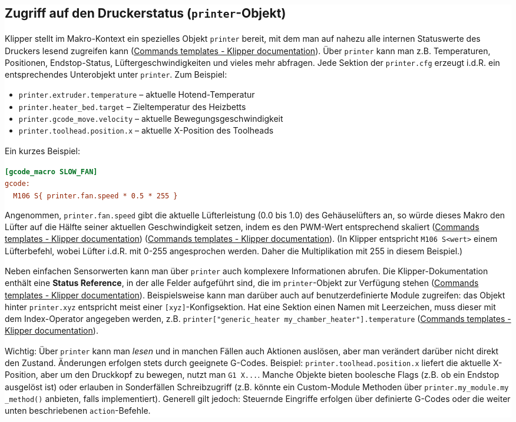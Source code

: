 









## Zugriff auf den Druckerstatus (`printer`-Objekt)

Klipper stellt im Makro-Kontext ein spezielles Objekt `printer` bereit, mit dem man auf nahezu alle internen Statuswerte des Druckers lesend zugreifen kann ([Commands templates - Klipper documentation](https://www.klipper3d.org/Command_Templates.html#:~:text=The%20)). Über `printer` kann man z.B. Temperaturen, Positionen, Endstop-Status, Lüftergeschwindigkeiten und vieles mehr abfragen. Jede Sektion der `printer.cfg` erzeugt i.d.R. ein entsprechendes Unterobjekt unter `printer`. Zum Beispiel: 

- `printer.extruder.temperature` – aktuelle Hotend-Temperatur  
- `printer.heater_bed.target` – Zieltemperatur des Heizbetts  
- `printer.gcode_move.velocity` – aktuelle Bewegungsgeschwindigkeit  
- `printer.toolhead.position.x` – aktuelle X-Position des Toolheads  

Ein kurzes Beispiel: 

```ini
[gcode_macro SLOW_FAN]
gcode:
  M106 S{ printer.fan.speed * 0.5 * 255 }
```

Angenommen, `printer.fan.speed` gibt die aktuelle Lüfterleistung (0.0 bis 1.0) des Gehäuselüfters an, so würde dieses Makro den Lüfter auf die Hälfte seiner aktuellen Geschwindigkeit setzen, indem es den PWM-Wert entsprechend skaliert ([Commands templates - Klipper documentation](https://www.klipper3d.org/Command_Templates.html#:~:text=%5Bgcode_macro%20slow_fan%5D%20gcode%3A%20M106%20S,255)) ([Commands templates - Klipper documentation](https://www.klipper3d.org/Command_Templates.html#:~:text=%5Bgcode_macro%20slow_fan%5D%20gcode%3A%20M106%20S,255)). (In Klipper entspricht `M106 S<wert>` einem Lüfterbefehl, wobei Lüfter i.d.R. mit 0-255 angesprochen werden. Daher die Multiplikation mit 255 in diesem Beispiel.)

Neben einfachen Sensorwerten kann man über `printer` auch komplexere Informationen abrufen. Die Klipper-Dokumentation enthält eine **Status Reference**, in der alle Felder aufgeführt sind, die im `printer`-Objekt zur Verfügung stehen ([Commands templates - Klipper documentation](https://www.klipper3d.org/Command_Templates.html#:~:text=gcode%3A%20M106%20S%7B%20printer.fan.speed%20,255)). Beispielsweise kann man darüber auch auf benutzerdefinierte Module zugreifen: das Objekt hinter `printer.xyz` entspricht meist einer `[xyz]`-Konfigsektion. Hat eine Sektion einen Namen mit Leerzeichen, muss dieser mit dem Index-Operator angegeben werden, z.B. `printer["generic_heater my_chamber_heater"].temperature` ([Commands templates - Klipper documentation](https://www.klipper3d.org/Command_Templates.html#:~:text=By%20convention%2C%20the%20name%20immediately,temperature)).

Wichtig: Über `printer` kann man *lesen* und in manchen Fällen auch Aktionen auslösen, aber man verändert darüber nicht direkt den Zustand. Änderungen erfolgen stets durch geeignete G-Codes. Beispiel: `printer.toolhead.position.x` liefert die aktuelle X-Position, aber um den Druckkopf zu bewegen, nutzt man `G1 X...`. Manche Objekte bieten boolesche Flags (z.B. ob ein Endstop ausgelöst ist) oder erlauben in Sonderfällen Schreibzugriff (z.B. könnte ein Custom-Module Methoden über `printer.my_module.my_method()` anbieten, falls implementiert). Generell gilt jedoch: Steuernde Eingriffe erfolgen über definierte G-Codes oder die weiter unten beschriebenen `action`-Befehle.

